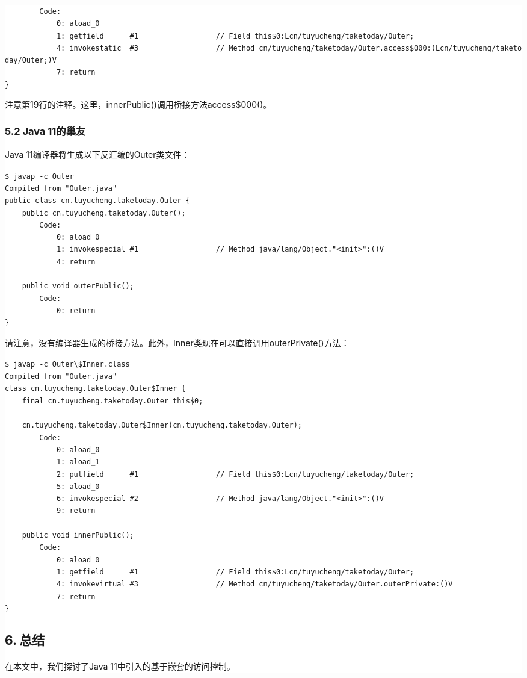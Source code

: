 ```shell
        Code:
            0: aload_0
            1: getfield      #1                  // Field this$0:Lcn/tuyucheng/taketoday/Outer;
            4: invokestatic  #3                  // Method cn/tuyucheng/taketoday/Outer.access$000:(Lcn/tuyucheng/taketoday/Outer;)V
            7: return
}
```

注意第19行的注释。这里，innerPublic()调用桥接方法access$000()。

### 5.2 Java 11的巢友

Java 11编译器将生成以下反汇编的Outer类文件：

```shell
$ javap -c Outer
Compiled from "Outer.java"
public class cn.tuyucheng.taketoday.Outer {
    public cn.tuyucheng.taketoday.Outer();
        Code:
            0: aload_0
            1: invokespecial #1                  // Method java/lang/Object."<init>":()V
            4: return

    public void outerPublic();
        Code:
            0: return
}
```

请注意，没有编译器生成的桥接方法。此外，Inner类现在可以直接调用outerPrivate()方法：

```shell
$ javap -c Outer\$Inner.class 
Compiled from "Outer.java"
class cn.tuyucheng.taketoday.Outer$Inner {
    final cn.tuyucheng.taketoday.Outer this$0;

    cn.tuyucheng.taketoday.Outer$Inner(cn.tuyucheng.taketoday.Outer);
        Code:
            0: aload_0
            1: aload_1
            2: putfield      #1                  // Field this$0:Lcn/tuyucheng/taketoday/Outer;
            5: aload_0
            6: invokespecial #2                  // Method java/lang/Object."<init>":()V
            9: return

    public void innerPublic();
        Code:
            0: aload_0
            1: getfield      #1                  // Field this$0:Lcn/tuyucheng/taketoday/Outer;
            4: invokevirtual #3                  // Method cn/tuyucheng/taketoday/Outer.outerPrivate:()V
            7: return
}
```

## 6. 总结

在本文中，我们探讨了Java 11中引入的基于嵌套的访问控制。
